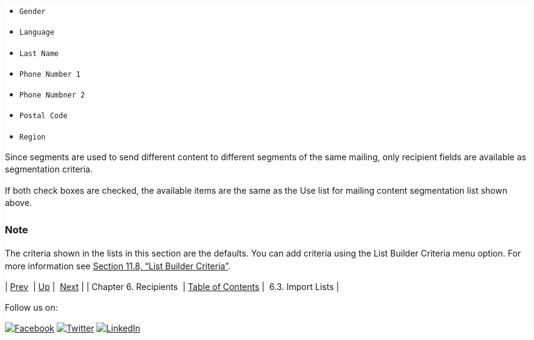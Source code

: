 *   `Gender`

*   `Language`

*   `Last Name`

*   `Phone Number 1`

*   `Phone Numbner 2`

*   `Postal Code`

*   `Region`

Since segments are used to send different content to different segments of the same mailing, only recipient fields are available as segmentation criteria.

If both check boxes are checked, the available items are the same as the Use list for mailing content segmentation list shown above.

### Note

The criteria shown in the lists in this section are the defaults. You can add criteria using the List Builder Criteria menu option. For more information see [Section 11.8, “List Builder Criteria”](mc3-administration-list-builder-criteria.php "11.8. List Builder Criteria").

| [Prev](mc3-recipients.php)  | [Up](mc3-recipients.php) |  [Next](mc3-recipients-importing.php) |
| Chapter 6. Recipients  | [Table of Contents](index.php) |  6.3. Import Lists |

Follow us on:

[![Facebook](https://support.messagesystems.com/images/icon-facebook.png)](http://www.facebook.com/messagesystems) [![Twitter](https://support.messagesystems.com/images/icon-twitter.png)](http://twitter.com/#!/MessageSystems) [![LinkedIn](https://support.messagesystems.com/images/icon-linkedin.png)](http://www.linkedin.com/company/message-systems)
